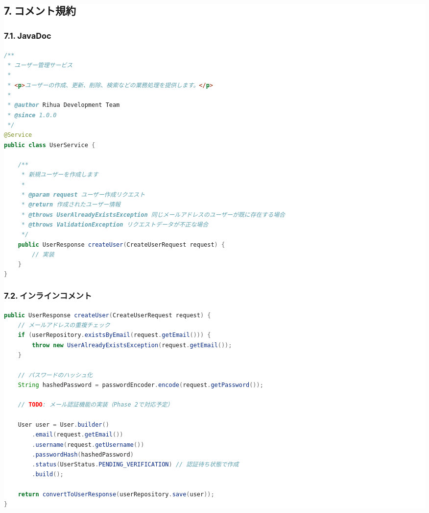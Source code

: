 ## 7. コメント規約

### 7.1. JavaDoc

```java
/**
 * ユーザー管理サービス
 * 
 * <p>ユーザーの作成、更新、削除、検索などの業務処理を提供します。</p>
 * 
 * @author Rihua Development Team
 * @since 1.0.0
 */
@Service
public class UserService {
    
    /**
     * 新規ユーザーを作成します
     * 
     * @param request ユーザー作成リクエスト
     * @return 作成されたユーザー情報
     * @throws UserAlreadyExistsException 同じメールアドレスのユーザーが既に存在する場合
     * @throws ValidationException リクエストデータが不正な場合
     */
    public UserResponse createUser(CreateUserRequest request) {
        // 実装
    }
}
```

### 7.2. インラインコメント

```java
public UserResponse createUser(CreateUserRequest request) {
    // メールアドレスの重複チェック
    if (userRepository.existsByEmail(request.getEmail())) {
        throw new UserAlreadyExistsException(request.getEmail());
    }
    
    // パスワードのハッシュ化
    String hashedPassword = passwordEncoder.encode(request.getPassword());
    
    // TODO: メール認証機能の実装（Phase 2で対応予定）
    
    User user = User.builder()
        .email(request.getEmail())
        .username(request.getUsername())
        .passwordHash(hashedPassword)
        .status(UserStatus.PENDING_VERIFICATION) // 認証待ち状態で作成
        .build();
    
    return convertToUserResponse(userRepository.save(user));
}
```
